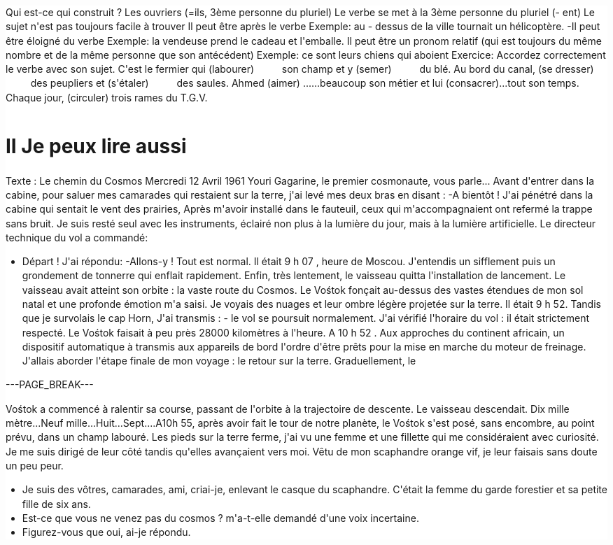 Qui est-ce qui construit ? Les ouvriers (=ils, 3ème personne du pluriel)
Le verbe se met à la 3ème personne du pluriel (- ent)
Le sujet n'est pas toujours facile à trouver
Il peut être après le verbe
Exemple: au - dessus de la ville tournait un hélicoptère.
-Il peut être éloigné du verbe
Exemple: la vendeuse prend le cadeau et l'emballe.
Il peut être un pronom relatif (qui est toujours du même nombre et de la même personne que son antécédent)
Exemple: ce sont leurs chiens qui aboient
Exercice: Accordez correctement le verbe avec son sujet.
C'est le fermier qui (labourer) $\qquad$ son champ et y (semer) $\qquad$ du blé. Au bord du canal, (se dresser) $\qquad$ des peupliers et (s'étaler) $\qquad$ des saules. Ahmed (aimer) ......beaucoup son métier et lui (consacrer)...tout son temps. Chaque jour, (circuler) trois rames du T.G.V.

# II Je peux lire aussi 

Texte : Le chemin du Cosmos
Mercredi 12 Avril 1961 Youri Gagarine, le premier cosmonaute, vous parle...
Avant d'entrer dans la cabine, pour saluer mes camarades qui restaient sur la terre, j'ai levé mes deux bras en disant :
-A bientôt !
J'ai pénétré dans la cabine qui sentait le vent des prairies, Après m'avoir installé dans le fauteuil, ceux qui m'accompagnaient ont refermé la trappe sans bruit. Je suis resté seul avec les instruments, éclairé non plus à la lumière du jour, mais à la lumière artificielle. Le directeur technique du vol a commandé:

- Départ ! J'ai répondu:
-Allons-y ! Tout est normal. Il était 9 h 07 , heure de Moscou. J'entendis un sifflement puis un grondement de tonnerre qui enflait rapidement. Enfin, très lentement, le vaisseau quitta l'installation de lancement. Le vaisseau avait atteint son orbite : la vaste route du Cosmos.
Le Vośtok fonçait au-dessus des vastes étendues de mon sol natal et une profonde émotion m'a saisi. Je voyais des nuages et leur ombre légère projetée sur la terre. Il était 9 h 52. Tandis que je survolais le cap Horn, J'ai transmis : - le vol se poursuit normalement. J'ai vérifié l'horaire du vol : il était strictement respecté.
Le Vośtok faisait à peu près 28000 kilomètres à l'heure. A 10 h 52 . Aux approches du continent africain, un dispositif automatique à transmis aux appareils de bord l'ordre d'être prêts pour la mise en marche du moteur de freinage.
J'allais aborder l'étape finale de mon voyage : le retour sur la terre. Graduellement, le

---PAGE_BREAK---

Vośtok a commencé à ralentir sa course, passant de l'orbite à la trajectoire de descente. Le vaisseau descendait. Dix mille mètre...Neuf mille...Huit...Sept....A10h 55, après avoir fait le tour de notre planète, le Vośtok s'est posé, sans encombre, au point prévu, dans un champ labouré.
Les pieds sur la terre ferme, j'ai vu une femme et une fillette qui me considéraient avec curiosité. Je me suis dirigé de leur côté tandis qu'elles avançaient vers moi. Vêtu de mon scaphandre orange vif, je leur faisais sans doute un peu peur.

- Je suis des vôtres, camarades, ami, criai-je, enlevant le casque du scaphandre. C'était la femme du garde forestier et sa petite fille de six ans.
- Est-ce que vous ne venez pas du cosmos ? m'a-t-elle demandé d'une voix incertaine.
- Figurez-vous que oui, ai-je répondu.
